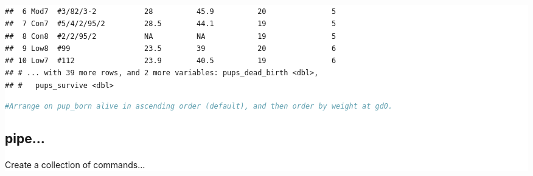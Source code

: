     ##  6 Mod7  #3/82/3-2           28          45.9          20               5
    ##  7 Con7  #5/4/2/95/2         28.5        44.1          19               5
    ##  8 Con8  #2/2/95/2           NA          NA            19               5
    ##  9 Low8  #99                 23.5        39            20               6
    ## 10 Low7  #112                23.9        40.5          19               6
    ## # ... with 39 more rows, and 2 more variables: pups_dead_birth <dbl>,
    ## #   pups_survive <dbl>

``` r
#Arrange on pup_born alive in ascending order (default), and then order by weight at gd0.
```

## pipe…

Create a collection of commands…
